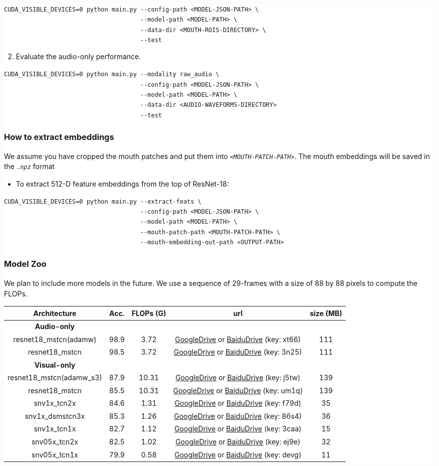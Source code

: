 ```Shell
CUDA_VISIBLE_DEVICES=0 python main.py --config-path <MODEL-JSON-PATH> \
                                      --model-path <MODEL-PATH> \
                                      --data-dir <MOUTH-ROIS-DIRECTORY> \
                                      --test
```

2. Evaluate the audio-only performance.

```Shell
CUDA_VISIBLE_DEVICES=0 python main.py --modality raw_audio \
                                      --config-path <MODEL-JSON-PATH> \
                                      --model-path <MODEL-PATH> \
                                      --data-dir <AUDIO-WAVEFORMS-DIRECTORY>
                                      --test
```

### How to extract embeddings
We assume you have cropped the mouth patches and put them into *`<MOUTH-PATCH-PATH>`*. The mouth embeddings will be saved in the *`.npz`* format
* To extract 512-D feature embeddings from the top of ResNet-18:


```Shell
CUDA_VISIBLE_DEVICES=0 python main.py --extract-feats \
                                      --config-path <MODEL-JSON-PATH> \
                                      --model-path <MODEL-PATH> \
                                      --mouth-patch-path <MOUTH-PATCH-PATH> \
                                      --mouth-embedding-out-path <OUTPUT-PATH>
```

### Model Zoo
We plan to include more models in the future. We use a sequence of 29-frames with a size of 88 by 88 pixels to compute the FLOPs.

|       Architecture      |   Acc.   | FLOPs (G) | url | size (MB)|
|:-----------------------:|:--------:|:---------:|:---:|:----------:|
|       **Audio-only**          |          |           |                                                                                          |   |
|resnet18_mstcn(adamw)          |   98.9   |    3.72   |[GoogleDrive](https://bit.ly/34Zzi2D) or [BaiduDrive](https://bit.ly/2SoedvP) (key: xt66) |111|
|resnet18_mstcn                 |   98.5   |    3.72   |[GoogleDrive](https://bit.ly/34XYJBA) or [BaiduDrive](https://bit.ly/34ZDSOn) (key: 3n25) |111|
|      **Visual-only**          |          |           |                                                                                          |   |
|resnet18_mstcn(adamw_s3)       |   87.9   |    10.31  |[GoogleDrive](https://bit.ly/3v8O4hU) or [BaiduDrive](https://bit.ly/3g2pOd9) (key: j5tw) |139|
|resnet18_mstcn                 |   85.5   |    10.31  |[GoogleDrive](https://bit.ly/3glF4k5) or [BaiduDrive](https://bit.ly/3513Ror) (key: um1q) |139|
|snv1x_tcn2x                    |   84.6   |    1.31   |[GoogleDrive](https://bit.ly/2Zl25wn) or [BaiduDrive](https://bit.ly/326dwtH) (key: f79d) |35 |
|snv1x_dsmstcn3x                |   85.3   |    1.26   |[GoogleDrive](https://bit.ly/3ep9W06) or [BaiduDrive](https://bit.ly/3fo3RST) (key: 86s4) |36 |
|snv1x_tcn1x                    |   82.7   |    1.12   |[GoogleDrive](https://bit.ly/38OHvri) or [BaiduDrive](https://bit.ly/32b213Z) (key: 3caa) |15 |
|snv05x_tcn2x                   |   82.5   |    1.02   |[GoogleDrive](https://bit.ly/3iXLN4f) or [BaiduDrive](https://bit.ly/3h2WDED) (key: ej9e) |32 |
|snv05x_tcn1x                   |   79.9   |    0.58   |[GoogleDrive](https://bit.ly/38LGQqL) or [BaiduDrive](https://bit.ly/2OgzsdB) (key: devg) |11 |
